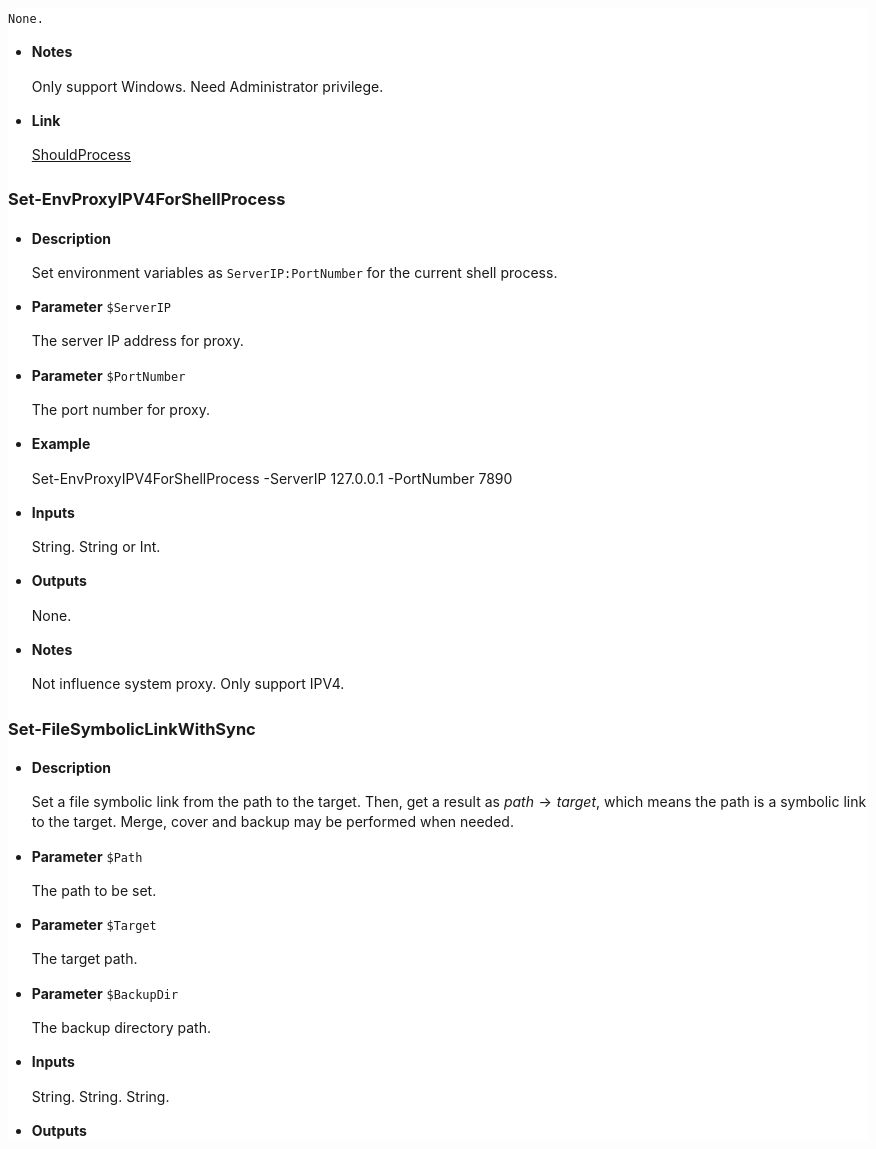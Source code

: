     None.
- **Notes**

    Only support Windows.
    Need Administrator privilege.
- **Link**

    [ShouldProcess](https://learn.microsoft.com/zh-cn/powershell/scripting/learn/deep-dives/everything-about-shouldprocess?view=powershell-7.3)
    
### Set-EnvProxyIPV4ForShellProcess
    
- **Description**

    Set environment variables as `ServerIP:PortNumber` for the current shell process.
- **Parameter** `$ServerIP`

    The server IP address for proxy.
- **Parameter** `$PortNumber`

    The port number for proxy.
- **Example**

    Set-EnvProxyIPV4ForShellProcess -ServerIP 127.0.0.1 -PortNumber 7890
- **Inputs**

    String.
    String or Int.
- **Outputs**

    None.
- **Notes**

    Not influence system proxy.
    Only support IPV4.
    
### Set-FileSymbolicLinkWithSync
    
- **Description**

    Set a file symbolic link from the path to the target.
    Then, get a result as $path\rightarrow target$, which means the path is a symbolic link to the target.
    Merge, cover and backup may be performed when needed.
- **Parameter** `$Path`

    The path to be set.
- **Parameter** `$Target`

    The target path.
- **Parameter** `$BackupDir`

    The backup directory path.
- **Inputs**

    String.
    String.
    String.
- **Outputs**
